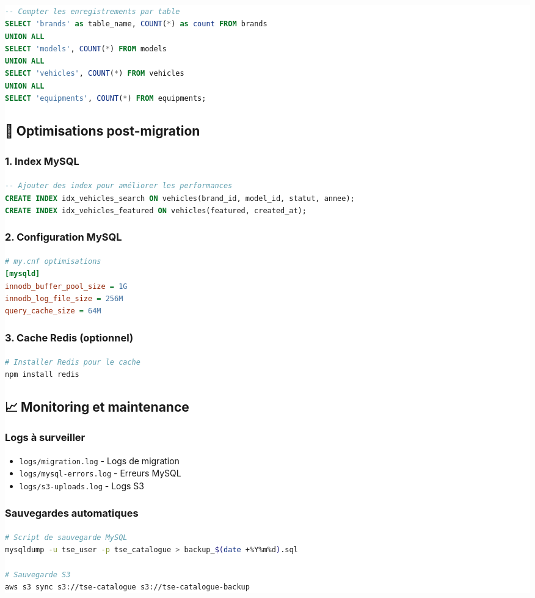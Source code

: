 ```sql
-- Compter les enregistrements par table
SELECT 'brands' as table_name, COUNT(*) as count FROM brands
UNION ALL
SELECT 'models', COUNT(*) FROM models
UNION ALL
SELECT 'vehicles', COUNT(*) FROM vehicles
UNION ALL
SELECT 'equipments', COUNT(*) FROM equipments;
```

## 🎯 Optimisations post-migration

### 1. Index MySQL

```sql
-- Ajouter des index pour améliorer les performances
CREATE INDEX idx_vehicles_search ON vehicles(brand_id, model_id, statut, annee);
CREATE INDEX idx_vehicles_featured ON vehicles(featured, created_at);
```

### 2. Configuration MySQL

```ini
# my.cnf optimisations
[mysqld]
innodb_buffer_pool_size = 1G
innodb_log_file_size = 256M
query_cache_size = 64M
```

### 3. Cache Redis (optionnel)

```bash
# Installer Redis pour le cache
npm install redis
```

## 📈 Monitoring et maintenance

### Logs à surveiller

- `logs/migration.log` - Logs de migration
- `logs/mysql-errors.log` - Erreurs MySQL
- `logs/s3-uploads.log` - Logs S3

### Sauvegardes automatiques

```bash
# Script de sauvegarde MySQL
mysqldump -u tse_user -p tse_catalogue > backup_$(date +%Y%m%d).sql

# Sauvegarde S3
aws s3 sync s3://tse-catalogue s3://tse-catalogue-backup
```
